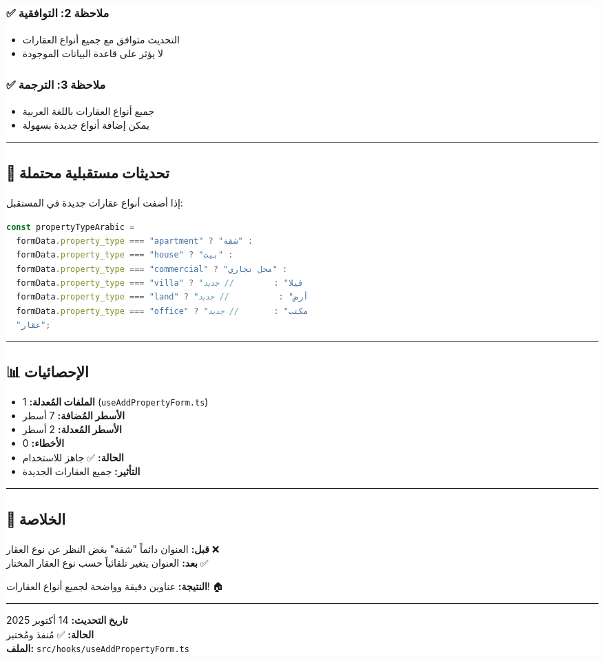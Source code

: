 ### ✅ ملاحظة 2: التوافقية
- التحديث متوافق مع جميع أنواع العقارات
- لا يؤثر على قاعدة البيانات الموجودة

### ✅ ملاحظة 3: الترجمة
- جميع أنواع العقارات باللغة العربية
- يمكن إضافة أنواع جديدة بسهولة

---

## 🔄 تحديثات مستقبلية محتملة

إذا أضفت أنواع عقارات جديدة في المستقبل:

```typescript
const propertyTypeArabic = 
  formData.property_type === "apartment" ? "شقة" :
  formData.property_type === "house" ? "بيت" :
  formData.property_type === "commercial" ? "محل تجاري" :
  formData.property_type === "villa" ? "فيلا" :        // جديد
  formData.property_type === "land" ? "أرض" :          // جديد
  formData.property_type === "office" ? "مكتب" :       // جديد
  "عقار";
```

---

## 📊 الإحصائيات

- **الملفات المُعدلة:** 1 (`useAddPropertyForm.ts`)
- **الأسطر المُضافة:** 7 أسطر
- **الأسطر المُعدلة:** 2 أسطر
- **الأخطاء:** 0
- **الحالة:** ✅ جاهز للاستخدام
- **التأثير:** جميع العقارات الجديدة

---

## 🎉 الخلاصة

**قبل:** العنوان دائماً "شقة" بغض النظر عن نوع العقار ❌  
**بعد:** العنوان يتغير تلقائياً حسب نوع العقار المختار ✅

**النتيجة:** عناوين دقيقة وواضحة لجميع أنواع العقارات! 🏠

---

**تاريخ التحديث:** 14 أكتوبر 2025  
**الحالة:** ✅ مُنفذ ومُختبر  
**الملف:** `src/hooks/useAddPropertyForm.ts`
